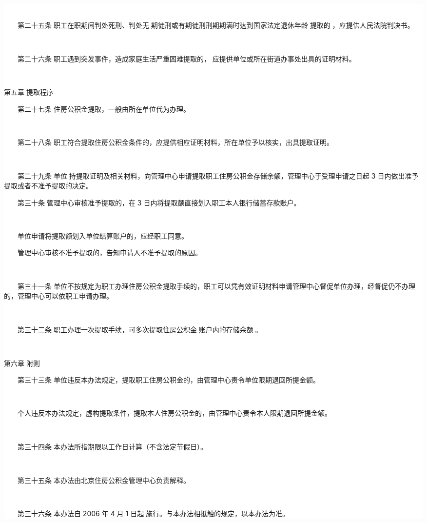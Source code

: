 　　

　　第二十五条 职工在职期间判处死刑、判处无 期徒刑或有期徒刑刑期期满时达到国家法定退休年龄 提取的 ，应提供人民法院判决书。

　　

　　第二十六条 职工遇到突发事件，造成家庭生活严重困难提取的， 应提供单位或所在街道办事处出具的证明材料。

　　  

第五章 提取程序
 
　　第二十七条 住房公积金提取，一般由所在单位代为办理。

　　

　　第二十八条 职工符合提取住房公积金条件的，应提供相应证明材料，所在单位予以核实，出具提取证明。

　　

　　第二十九条 单位 持提取证明及相关材料，向管理中心申请提取职工住房公积金存储余额，管理中心于受理申请之日起 3 日内做出准予提取或者不准予提取的决定。

　　第三十条 管理中心审核准予提取的，在 3 日内将提取额直接划入职工本人银行储蓄存款账户。

　　

　　单位申请将提取额划入单位结算账户的，应经职工同意。

　　管理中心审核不准予提取的，告知申请人不准予提取的原因。

　　

　　第三十一条 单位不按规定为职工办理住房公积金提取手续的，职工可以凭有效证明材料申请管理中心督促单位办理，经督促仍不办理的，管理中心可以依职工申请办理。

　　

　　第三十二条 职工办理一次提取手续，可多次提取住房公积金 账户内的存储余额 。

　　  

第六章 附则
  
　　第三十三条 单位违反本办法规定，提取职工住房公积金的，由管理中心责令单位限期退回所提金额。

　　

　　个人违反本办法规定，虚构提取条件，提取本人住房公积金的，由管理中心责令本人限期退回所提金额。

　　

　　第三十四条 本办法所指期限以工作日计算（不含法定节假日）。

　　

　　第三十五条 本办法由北京住房公积金管理中心负责解释。

　　

　　第三十六条 本办法自 2006 年 4 月 1 日起 施行。与本办法相抵触的规定，以本办法为准。